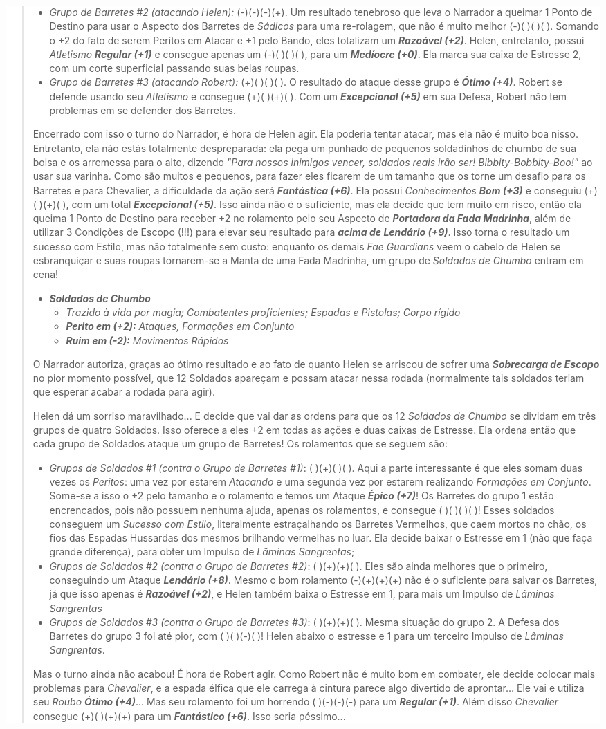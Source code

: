 > + _Grupo de Barretes #2 (atacando Helen):_ (-)(-)(-)(+). Um resultado tenebroso que leva o Narrador a queimar 1 Ponto de Destino para usar o Aspecto dos Barretes de _Sádicos_ para uma re-rolagem, que não é muito melhor (-)( )( )( ). Somando o +2 do fato de serem Peritos em Atacar e +1 pelo Bando, eles totalizam um __*Razoável (+2)*__. Helen, entretanto, possui _Atletismo **Regular (+1)**_ e consegue apenas um (-)( )( )( ), para um __*Medíocre (+0)*__. Ela marca sua caixa de Estresse 2, com um corte superficial passando suas belas roupas.
> + _Grupo de Barretes #3 (atacando Robert):_ (+)( )( )( ). O resultado do ataque desse grupo é __*Ótimo (+4)*__. Robert se defende usando seu _Atletismo_ e consegue (+)( )(+)( ). Com um ___Excepcional (+5)___ em sua Defesa, Robert não tem problemas em se defender dos Barretes.
> 
> Encerrado com isso o turno do Narrador, é hora de Helen agir. Ela poderia tentar atacar, mas ela não é muito boa nisso. Entretanto, ela não estás totalmente despreparada: ela pega um punhado de pequenos soldadinhos de chumbo de sua bolsa e os arremessa para o alto, dizendo _"Para nossos inimigos vencer, soldados reais irão ser! Bibbity-Bobbity-Boo!"_ ao usar sua varinha. Como são muitos e pequenos, para fazer eles ficarem de um tamanho que os torne um desafio para os Barretes e para Chevalier, a dificuldade da ação será _**Fantástica (+6)**_. Ela possui _Conhecimentos **Bom (+3)**_ e conseguiu (+)( )(+)( ), com um total __*Excepcional (+5)*__. Isso ainda não é o suficiente, mas ela decide que tem muito em risco, então ela queima 1 Ponto de Destino para receber +2 no rolamento pelo seu Aspecto de ___Portadora da Fada Madrinha___, além de utilizar 3 Condições de Escopo (!!!) para elevar seu resultado para __*acima de Lendário (+9)*__. Isso torna o resultado um sucesso com Estilo, mas não totalmente sem custo: enquanto os demais _Fae Guardians_ veem o cabelo de Helen se esbranquiçar e suas roupas tornarem-se a Manta de uma Fada Madrinha, um grupo de _Soldados de Chumbo_ entram em cena! 
> 
> + ___Soldados de Chumbo___
>    + _Trazido à vida por magia; Combatentes proficientes; Espadas e Pistolas; Corpo rígido_
>    + _**Perito em (+2):** Ataques, Formações em Conjunto_
>    + _**Ruim em (-2):** Movimentos Rápidos_
>
> O Narrador autoriza, graças ao ótimo resultado e ao fato de quanto Helen se arriscou de sofrer uma ___Sobrecarga de Escopo___ no pior momento possível, que 12 Soldados apareçam e possam atacar nessa rodada (normalmente tais soldados teriam que esperar acabar a rodada para agir).
> 
> Helen dá um sorriso maravilhado... E decide que vai dar as ordens para que os 12 _Soldados de Chumbo_ se dividam em três grupos de quatro Soldados. Isso oferece a eles +2 em todas as ações e duas caixas de Estresse. Ela ordena então que cada grupo de Soldados ataque um grupo de Barretes! Os rolamentos que se seguem são:
> 
> + _Grupos de Soldados #1 (contra o Grupo de Barretes #1)_: ( )(+)( )( ). Aqui a parte interessante é que eles somam duas vezes os _Peritos_: uma vez por estarem _Atacando_ e uma segunda vez por estarem realizando _Formações em Conjunto_. Some-se a isso o +2 pelo tamanho e o rolamento e temos um Ataque __*Épico (+7)*__! Os Barretes do grupo 1 estão encrencados, pois não possuem nenhuma ajuda, apenas os rolamentos, e consegue ( )( )( )( )! Esses soldados conseguem um _Sucesso com Estilo_, literalmente estraçalhando os Barretes Vermelhos, que caem mortos no chão, os fios das Espadas Hussardas dos mesmos brilhando vermelhas no luar. Ela decide baixar o Estresse em 1 (não que faça grande diferença), para obter um Impulso de _Lâminas Sangrentas_;
> + _Grupos de Soldados #2 (contra o Grupo de Barretes #2)_: ( )(+)(+)( ). Eles são ainda melhores que o primeiro, conseguindo um Ataque __*Lendário (+8)*__. Mesmo o bom rolamento (-)(+)(+)(+) não é o suficiente para salvar os Barretes, já que isso apenas é __*Razoável (+2)*__, e Helen também baixa o Estresse em 1, para mais um Impulso de _Lâminas Sangrentas_
> + _Grupos de Soldados #3 (contra o Grupo de Barretes #3)_: ( )(+)(+)( ). Mesma situação do grupo 2. A Defesa dos Barretes do grupo 3 foi até pior, com ( )( )(-)( )! Helen abaixo o estresse e 1 para um terceiro Impulso de _Lâminas Sangrentas_.
> 
> Mas o turno ainda não acabou! É hora de Robert agir. Como Robert não é muito bom em combater, ele decide colocar mais problemas para _Chevalier_, e a espada élfica que ele carrega à cintura parece algo divertido de aprontar... Ele vai e utiliza seu _Roubo **Ótimo (+4)**_... Mas seu rolamento foi um horrendo ( )(-)(-)(-) para um _**Regular (+1)**_. Além disso _Chevalier_ consegue (+)( )(+)(+) para um __*Fantástico (+6)*__. Isso seria péssimo... 
> 